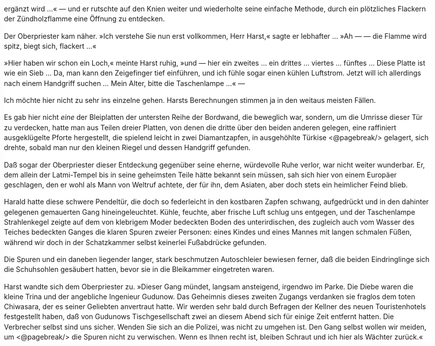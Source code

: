 ergänzt wird …« — und er rutschte auf den Knien weiter
und wiederholte seine einfache Methode, durch ein plötzliches
Flackern der Zündholzflamme eine Öffnung zu entdecken.

Der Oberpriester kam näher. »Ich verstehe Sie nun
erst vollkommen, Herr Harst,« sagte er lebhafter … »Ah —
— die Flamme wird spitz, biegt sich, flackert …«

»Hier haben wir schon ein Loch,« meinte Harst ruhig,
»und — hier ein zweites … ein drittes … viertes …
fünftes … Diese Platte ist wie ein Sieb … Da, man kann
den Zeigefinger tief einführen, und ich fühle sogar einen
kühlen Luftstrom. Jetzt will ich allerdings nach einem Handgriff
suchen … Mein Alter, bitte die Taschenlampe …« —

Ich möchte hier nicht zu sehr ins einzelne gehen. Harsts
Berechnungen stimmen ja in den weitaus meisten Fällen.

Es gab hier nicht *eine* der Bleiplatten der untersten
Reihe der Bordwand, die beweglich war, sondern, um die
Umrisse dieser Tür zu verdecken, hatte man aus Teilen
dreier Platten, von denen die dritte über den beiden anderen
gelegen, eine raffiniert ausgeklügelte Pforte hergestellt, die
spielend leicht in zwei Diamantzapfen, in ausgehöhlte Türkise
<@pagebreak/>
gelagert, sich drehte, sobald man nur den kleinen Riegel
und dessen Handgriff gefunden.

Daß sogar der Oberpriester dieser Entdeckung gegenüber
seine eherne, würdevolle Ruhe verlor, war nicht weiter
wunderbar. Er, dem allein der Latmi-Tempel bis in seine
geheimsten Teile hätte bekannt sein müssen, sah sich hier
von einem Europäer geschlagen, den er wohl als Mann
von Weltruf achtete, der für ihn, dem Asiaten, aber doch
stets ein heimlicher Feind blieb.

Harald hatte diese schwere Pendeltür, die doch so federleicht
in den kostbaren Zapfen schwang, aufgedrückt und in
den dahinter gelegenen gemauerten Gang hineingeleuchtet.
Kühle, feuchte, aber frische Luft schlug uns entgegen, und
der Taschenlampe Strahlenkegel zeigte auf dem von klebrigem
Moder bedeckten Boden des unterirdischen, des zugleich auch
vom Wasser des Teiches bedeckten Ganges die klaren Spuren
zweier Personen: eines Kindes und eines Mannes mit langen
schmalen Füßen, während wir doch in der Schatzkammer selbst
keinerlei Fußabdrücke gefunden.

Die Spuren und ein daneben liegender langer, stark
beschmutzen Autoschleier bewiesen ferner, daß die beiden
Eindringlinge sich die Schuhsohlen gesäubert hatten, bevor
sie in die Bleikammer eingetreten waren.

Harst wandte sich dem Oberpriester zu. »Dieser Gang
mündet, langsam ansteigend, irgendwo im Parke. Die Diebe
waren die kleine Trina und der angebliche Ingenieur Gudunow.
Das Geheimnis dieses zweiten Zugangs verdanken sie
fraglos dem toten Chiwasara, der es seiner Geliebten anvertraut
hatte. Wir werden sehr bald durch Befragen der
Kellner des neuen Touristenhotels festgestellt haben, daß
von Gudunows Tischgesellschaft zwei an diesem Abend sich
für einige Zeit entfernt hatten. Die Verbrecher selbst sind
uns sicher. Wenden Sie sich an die Polizei, was nicht
zu umgehen ist. Den Gang selbst wollen wir meiden, um
<@pagebreak/>
die Spuren nicht zu verwischen. Wenn es Ihnen recht ist,
bleiben Schraut und ich hier als Wächter zurück.«
